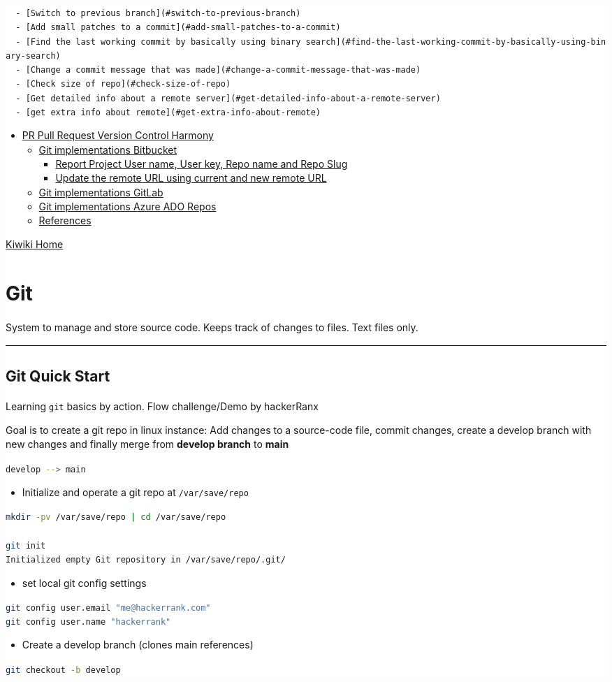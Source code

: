       - [Switch to previous branch](#switch-to-previous-branch)
      - [Add small patches to a commit](#add-small-patches-to-a-commit)
      - [Find the last working commit by basically using binary search](#find-the-last-working-commit-by-basically-using-binary-search)
      - [Change a commit message that was made](#change-a-commit-message-that-was-made)
      - [Check size of repo](#check-size-of-repo)
      - [Get detailed info about a remote server](#get-detailed-info-about-a-remote-server)
      - [get extra info about remote](#get-extra-info-about-remote)
- [PR Pull Request Version Control Harmony](#pr-pull-request-version-control-harmony)
  - [Git implementations Bitbucket](#git-implementations-bitbucket)
      - [Report Project User name, User key, Repo name and Repo Slug](#report-project-user-name-user-key-repo-name-and-repo-slug)
      - [Update the remote URL using current and new remote URL](#update-the-remote-url-using-current-and-new-remote-url)
  - [Git implementations GitLab](#git-implementations-gitlab)
  - [Git implementations Azure ADO Repos](#git-implementations-azure-ado-repos)
  - [References](#references)

[Kiwiki Home](/../../)

# Git
System to manage and store source code. Keeps track of changes to files. Text files only.

---

## Git Quick Start
Learning `git` basics by action. Flow challenge/Demo by hackerRanx

Goal is to create a git repo in linux instance: Add changes to a source-code file, commit changes, create a develop branch with new changes and finally merge from **develop branch** to **main**

```bash
develop --> main
```

- Initialize and operate a git repo at `/var/save/repo`

```bash
mkdir -pv /var/save/repo | cd /var/save/repo

git init
Initialized empty Git repository in /var/save/repo/.git/
```
- set local git config settings
```bash
git config user.email "me@hackerrank.com"
git config user.name "hackerrank"
```

- Create a develop branch (clones main references)

```bash
git checkout -b develop
```
